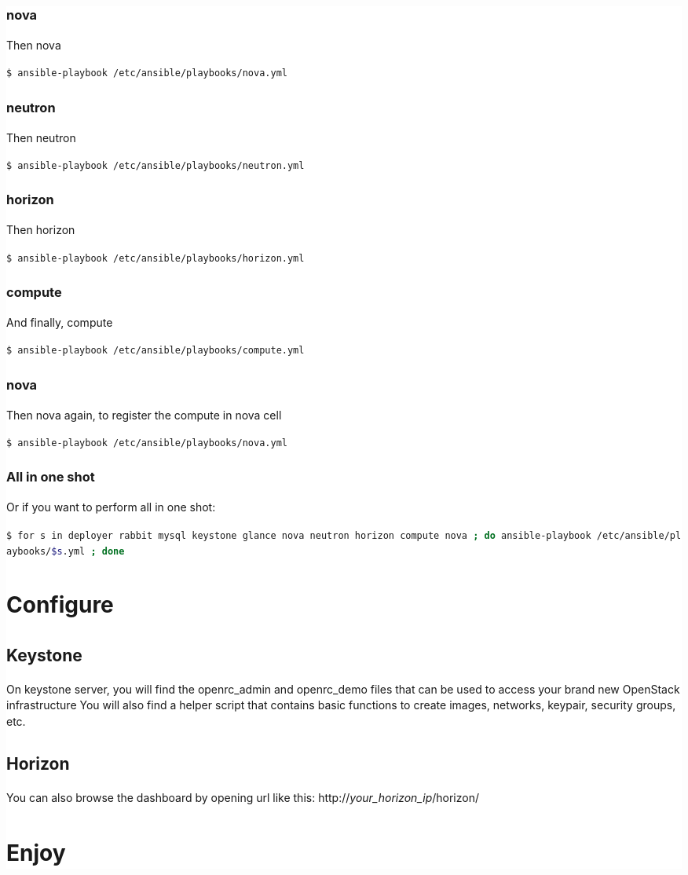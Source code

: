### nova
Then nova
```sh
$ ansible-playbook /etc/ansible/playbooks/nova.yml
```

### neutron
Then neutron
```sh
$ ansible-playbook /etc/ansible/playbooks/neutron.yml
```

### horizon
Then horizon
```sh
$ ansible-playbook /etc/ansible/playbooks/horizon.yml
```

### compute
And finally, compute
```sh
$ ansible-playbook /etc/ansible/playbooks/compute.yml
```

### nova
Then nova again, to register the compute in nova cell
```sh
$ ansible-playbook /etc/ansible/playbooks/nova.yml
```

### All in one shot
Or if you want to perform all in one shot:
```sh
$ for s in deployer rabbit mysql keystone glance nova neutron horizon compute nova ; do ansible-playbook /etc/ansible/playbooks/$s.yml ; done
```

# Configure
## Keystone
On keystone server, you will find the openrc_admin and openrc_demo files that can be used to access your brand new OpenStack infrastructure
You will also find a helper script that contains basic functions to create images, networks, keypair, security groups, etc.

## Horizon
You can also browse the dashboard by opening url like this: http://*your_horizon_ip*/horizon/

# Enjoy

